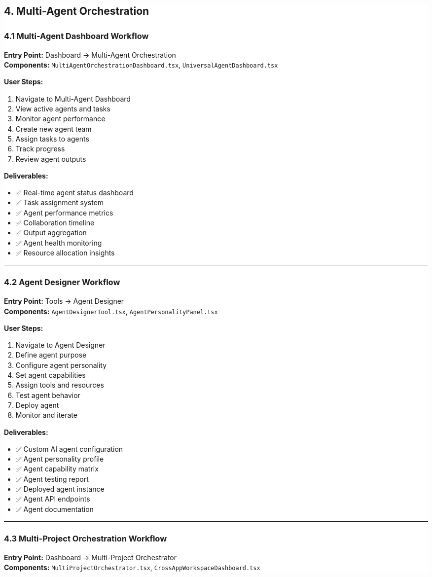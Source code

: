 
## 4. Multi-Agent Orchestration

### 4.1 Multi-Agent Dashboard Workflow
**Entry Point:** Dashboard → Multi-Agent Orchestration  
**Components:** `MultiAgentOrchestrationDashboard.tsx`, `UniversalAgentDashboard.tsx`

**User Steps:**
1. Navigate to Multi-Agent Dashboard
2. View active agents and tasks
3. Monitor agent performance
4. Create new agent team
5. Assign tasks to agents
6. Track progress
7. Review agent outputs

**Deliverables:**
- ✅ Real-time agent status dashboard
- ✅ Task assignment system
- ✅ Agent performance metrics
- ✅ Collaboration timeline
- ✅ Output aggregation
- ✅ Agent health monitoring
- ✅ Resource allocation insights

---

### 4.2 Agent Designer Workflow
**Entry Point:** Tools → Agent Designer  
**Components:** `AgentDesignerTool.tsx`, `AgentPersonalityPanel.tsx`

**User Steps:**
1. Navigate to Agent Designer
2. Define agent purpose
3. Configure agent personality
4. Set agent capabilities
5. Assign tools and resources
6. Test agent behavior
7. Deploy agent
8. Monitor and iterate

**Deliverables:**
- ✅ Custom AI agent configuration
- ✅ Agent personality profile
- ✅ Agent capability matrix
- ✅ Agent testing report
- ✅ Deployed agent instance
- ✅ Agent API endpoints
- ✅ Agent documentation

---

### 4.3 Multi-Project Orchestration Workflow
**Entry Point:** Dashboard → Multi-Project Orchestrator  
**Components:** `MultiProjectOrchestrator.tsx`, `CrossAppWorkspaceDashboard.tsx`
